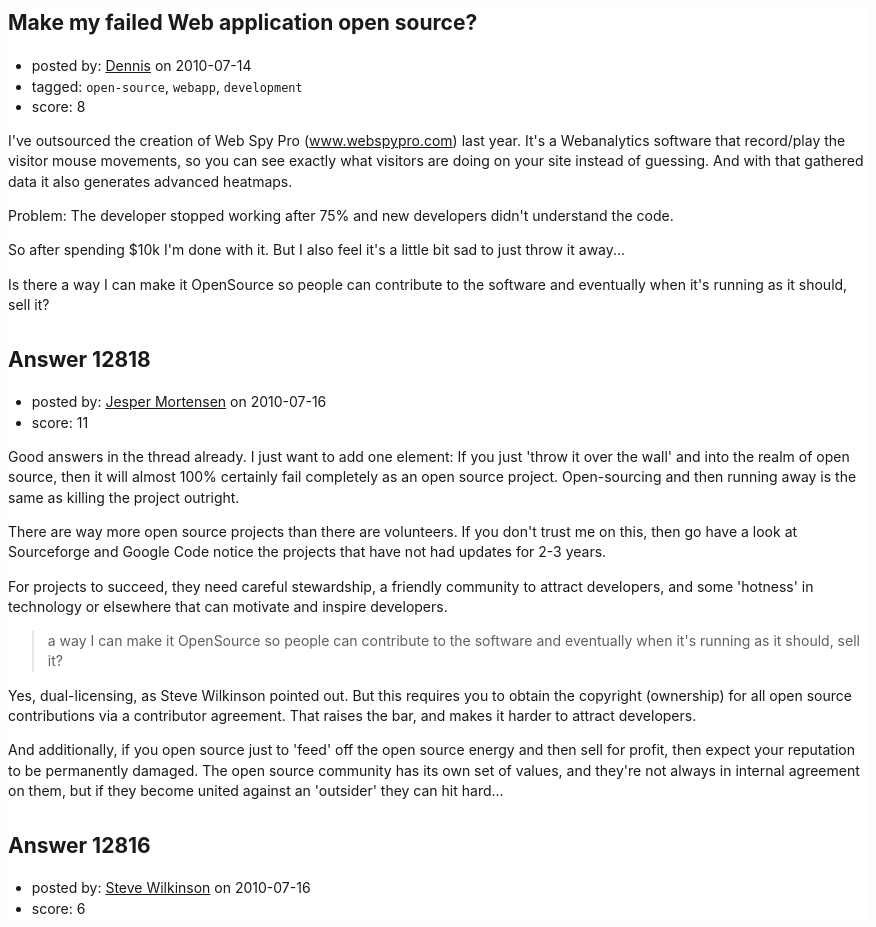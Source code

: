 ## Make my failed Web application open source?

- posted by: [Dennis](https://stackexchange.com/users/-1/3808-dennis) on 2010-07-14
- tagged: `open-source`, `webapp`, `development`
- score: 8

I've outsourced the creation of Web Spy Pro (www.webspypro.com) last year.
It's a Webanalytics software that record/play the visitor mouse movements, so you can see exactly what visitors are doing on your site instead of guessing.
And with that gathered data it also generates advanced heatmaps.

Problem: The developer stopped working after 75% and new developers didn't understand the code.

So after spending $10k I'm done with it.
But I also feel it's a little bit sad to just throw it away...

Is there a way I can make it OpenSource so people can contribute to the software and eventually when it's running as it should, sell it?


## Answer 12818

- posted by: [Jesper Mortensen](https://stackexchange.com/users/-1/1261-jesper-mortensen) on 2010-07-16
- score: 11

Good answers in the thread already. I just want to add one element: If you just 'throw it over the wall' and into the realm of open source, then it will almost 100% certainly fail completely as an open source project. Open-sourcing and then running away is the same as killing the project outright.

There are way more open source projects than there are volunteers. If you don't trust me on this, then go have a look at Sourceforge and Google Code notice the projects that have not had updates for 2-3 years.

For projects to succeed, they need careful stewardship, a friendly community to attract developers, and some 'hotness' in technology or elsewhere that can motivate and inspire developers.

> a way I can make it OpenSource so people can contribute to the software and eventually when it's running as it should, sell it?

Yes, dual-licensing, as Steve Wilkinson pointed out. But this requires you to obtain the copyright (ownership) for all open source contributions via a contributor agreement. That raises the bar, and makes it harder to attract developers.

And additionally, if you open source just to 'feed' off the open source energy and then sell for profit, then expect your reputation to be permanently damaged. The open source community has its own set of values, and they're not always in internal agreement on them, but if they become united against an 'outsider' they can hit hard...


## Answer 12816

- posted by: [Steve Wilkinson](https://stackexchange.com/users/-1/2177-steve-wilkinson) on 2010-07-16
- score: 6
